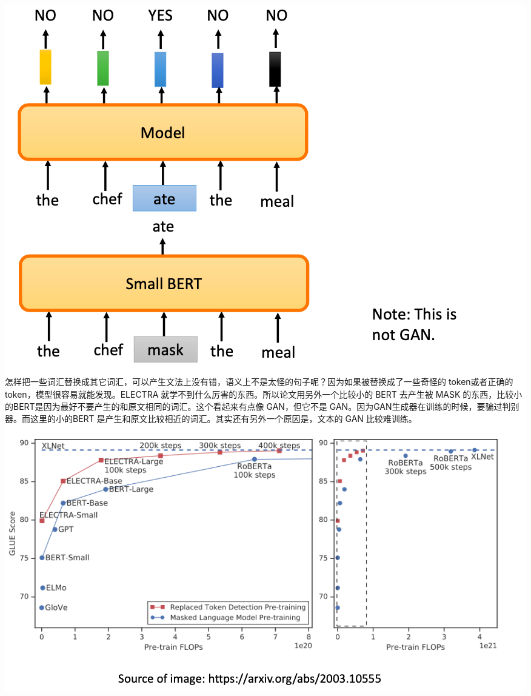![image-20211107191659718](5_BERT_families_3.assets/image-20211107191659718.png)

怎样把一些词汇替换成其它词汇，可以产生文法上没有错，语义上不是太怪的句子呢？因为如果被替换成了一些奇怪的 token或者正确的token，模型很容易就能发现。ELECTRA 就学不到什么厉害的东西。所以论文用另外一个比较小的 BERT 去产生被 MASK 的东西，比较小的BERT是因为最好不要产生的和原文相同的词汇。这个看起来有点像 GAN，但它不是 GAN。因为GAN生成器在训练的时候，要骗过判别器。而这里的小的BERT 是产生和原文比较相近的词汇。其实还有另外一个原因是，文本的 GAN 比较难训练。

![image-20211107192032605](5_BERT_families_3.assets/image-20211107192032605.png)
